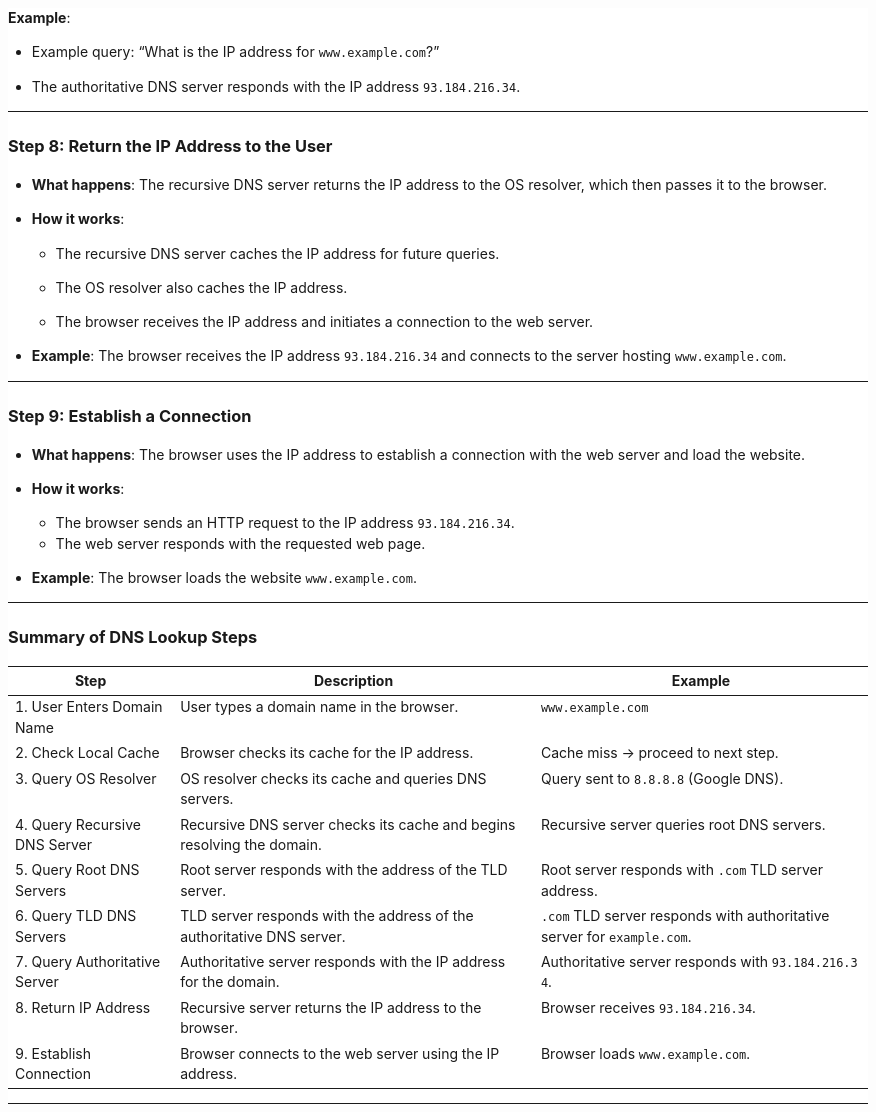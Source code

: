 **Example**:

- Example query: “What is the IP address for `www.example.com`?”

- The authoritative DNS server responds with the IP address `93.184.216.34`.

---

### **Step 8: Return the IP Address to the User**

- **What happens**: The recursive DNS server returns the IP address to the OS resolver, which then passes it to the browser.

- **How it works**:

  - The recursive DNS server caches the IP address for future queries.

  - The OS resolver also caches the IP address.

  - The browser receives the IP address and initiates a connection to the web server.

- **Example**: The browser receives the IP address `93.184.216.34` and connects to the server hosting `www.example.com`.

---

### **Step 9: Establish a Connection**

- **What happens**: The browser uses the IP address to establish a connection with the web server and load the website.

- **How it works**:

  - The browser sends an HTTP request to the IP address `93.184.216.34`.
  - The web server responds with the requested web page.

- **Example**: The browser loads the website `www.example.com`.

---

### **Summary of DNS Lookup Steps**

| **Step**                      | **Description**                                                        | **Example**                                                             |
| ----------------------------- | ---------------------------------------------------------------------- | ----------------------------------------------------------------------- |
| 1. User Enters Domain Name    | User types a domain name in the browser.                               | `www.example.com`                                                       |
| 2. Check Local Cache          | Browser checks its cache for the IP address.                           | Cache miss → proceed to next step.                                      |
| 3. Query OS Resolver          | OS resolver checks its cache and queries DNS servers.                  | Query sent to `8.8.8.8` (Google DNS).                                   |
| 4. Query Recursive DNS Server | Recursive DNS server checks its cache and begins resolving the domain. | Recursive server queries root DNS servers.                              |
| 5. Query Root DNS Servers     | Root server responds with the address of the TLD server.               | Root server responds with `.com` TLD server address.                    |
| 6. Query TLD DNS Servers      | TLD server responds with the address of the authoritative DNS server.  | `.com` TLD server responds with authoritative server for `example.com`. |
| 7. Query Authoritative Server | Authoritative server responds with the IP address for the domain.      | Authoritative server responds with `93.184.216.34`.                     |
| 8. Return IP Address          | Recursive server returns the IP address to the browser.                | Browser receives `93.184.216.34`.                                       |
| 9. Establish Connection       | Browser connects to the web server using the IP address.               | Browser loads `www.example.com`.                                        |

---